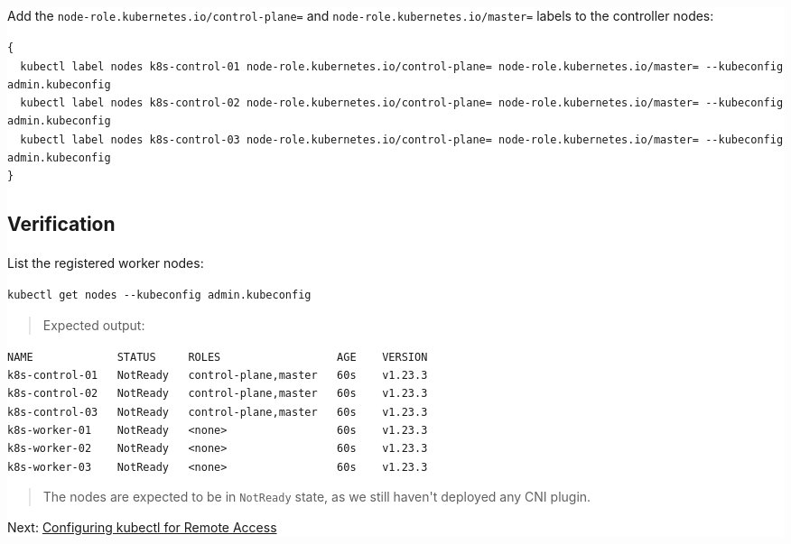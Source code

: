 Add the `node-role.kubernetes.io/control-plane=` and `node-role.kubernetes.io/master=` labels to the controller nodes:
```
{
  kubectl label nodes k8s-control-01 node-role.kubernetes.io/control-plane= node-role.kubernetes.io/master= --kubeconfig admin.kubeconfig
  kubectl label nodes k8s-control-02 node-role.kubernetes.io/control-plane= node-role.kubernetes.io/master= --kubeconfig admin.kubeconfig
  kubectl label nodes k8s-control-03 node-role.kubernetes.io/control-plane= node-role.kubernetes.io/master= --kubeconfig admin.kubeconfig
}
```

## Verification
List the registered worker nodes:
```
kubectl get nodes --kubeconfig admin.kubeconfig
```

> Expected output:
```
NAME             STATUS     ROLES                  AGE    VERSION
k8s-control-01   NotReady   control-plane,master   60s    v1.23.3
k8s-control-02   NotReady   control-plane,master   60s    v1.23.3
k8s-control-03   NotReady   control-plane,master   60s    v1.23.3
k8s-worker-01    NotReady   <none>                 60s    v1.23.3
k8s-worker-02    NotReady   <none>                 60s    v1.23.3
k8s-worker-03    NotReady   <none>                 60s    v1.23.3
```
> The nodes are expected to be in `NotReady` state, as we still haven't deployed any CNI plugin.

Next: [Configuring kubectl for Remote Access](13-configuring-kubectl.md)
